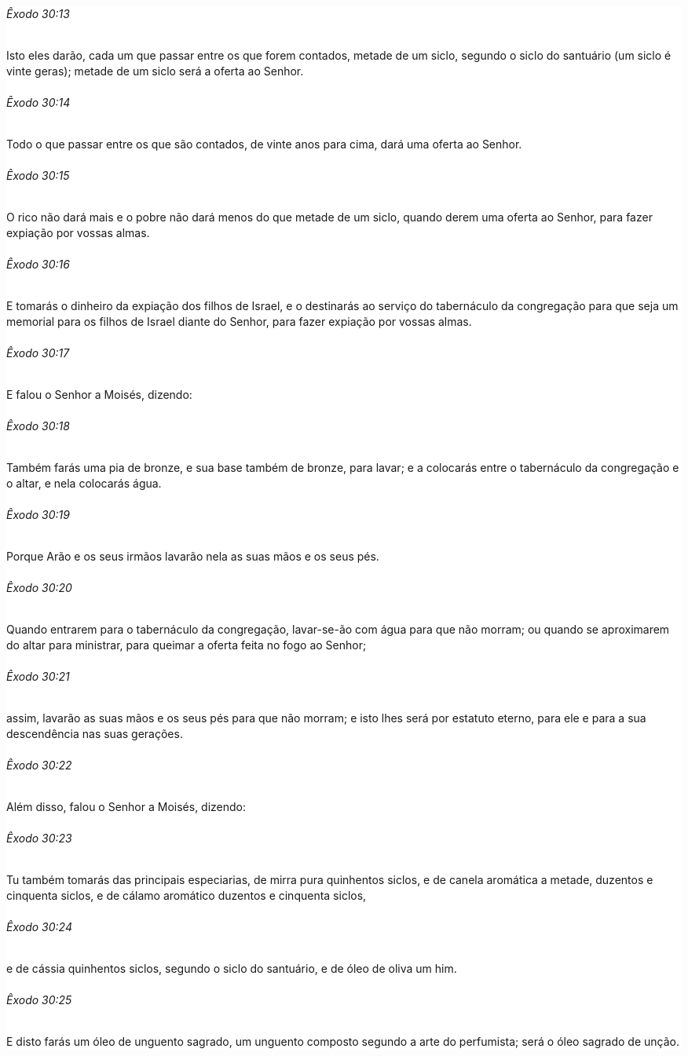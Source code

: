 ###### Êxodo 30:13

Isto eles darão, cada um que passar entre os que forem contados, metade de um siclo, segundo o siclo do santuário (um siclo é vinte geras); metade de um siclo será a oferta ao Senhor.

###### Êxodo 30:14

Todo o que passar entre os que são contados, de vinte anos para cima, dará uma oferta ao Senhor.

###### Êxodo 30:15

O rico não dará mais e o pobre não dará menos do que metade de um siclo, quando derem uma oferta ao Senhor, para fazer expiação por vossas almas.

###### Êxodo 30:16

E tomarás o dinheiro da expiação dos filhos de Israel, e o destinarás ao serviço do tabernáculo da congregação para que seja um memorial para os filhos de Israel diante do Senhor, para fazer expiação por vossas almas.

###### Êxodo 30:17

E falou o Senhor a Moisés, dizendo:

###### Êxodo 30:18

Também farás uma pia de bronze, e sua base também de bronze, para lavar; e a colocarás entre o tabernáculo da congregação e o altar, e nela colocarás água.

###### Êxodo 30:19

Porque Arão e os seus irmãos lavarão nela as suas mãos e os seus pés.

###### Êxodo 30:20

Quando entrarem para o tabernáculo da congregação, lavar-se-ão com água para que não morram; ou quando se aproximarem do altar para ministrar, para queimar a oferta feita no fogo ao Senhor;

###### Êxodo 30:21

assim, lavarão as suas mãos e os seus pés para que não morram; e isto lhes será por estatuto eterno, para ele e para a sua descendência nas suas gerações.

###### Êxodo 30:22

Além disso, falou o Senhor a Moisés, dizendo:

###### Êxodo 30:23

Tu também tomarás das principais especiarias, de mirra pura quinhentos siclos, e de canela aromática a metade, duzentos e cinquenta siclos, e de cálamo aromático duzentos e cinquenta siclos,

###### Êxodo 30:24

e de cássia quinhentos siclos, segundo o siclo do santuário, e de óleo de oliva um him.

###### Êxodo 30:25

E disto farás um óleo de unguento sagrado, um unguento composto segundo a arte do perfumista; será o óleo sagrado de unção.
